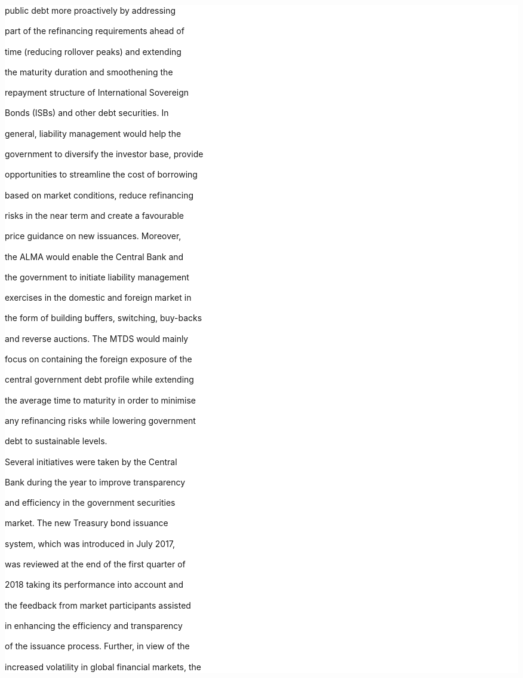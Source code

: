 public debt more proactively by addressing

part of the refinancing requirements ahead of

time (reducing rollover peaks) and extending

the maturity duration and smoothening the

repayment structure of International Sovereign

Bonds (ISBs) and other debt securities. In

general, liability management would help the

government to diversify the investor base, provide

opportunities to streamline the cost of borrowing

based on market conditions, reduce refinancing

risks in the near term and create a favourable

price guidance on new issuances. Moreover,

the ALMA would enable the Central Bank and

the government to initiate liability management

exercises in the domestic and foreign market in

the form of building buffers, switching, buy-backs

and reverse auctions. The MTDS would mainly

focus on containing the foreign exposure of the

central government debt profile while extending

the average time to maturity in order to minimise

any refinancing risks while lowering government

debt to sustainable levels.

Several initiatives were taken by the Central

Bank during the year to improve transparency

and efficiency in the government securities

market. The new Treasury bond issuance

system, which was introduced in July 2017,

was reviewed at the end of the first quarter of

2018 taking its performance into account and

the feedback from market participants assisted

in enhancing the efficiency and transparency

of the issuance process. Further, in view of the

increased volatility in global financial markets, the
